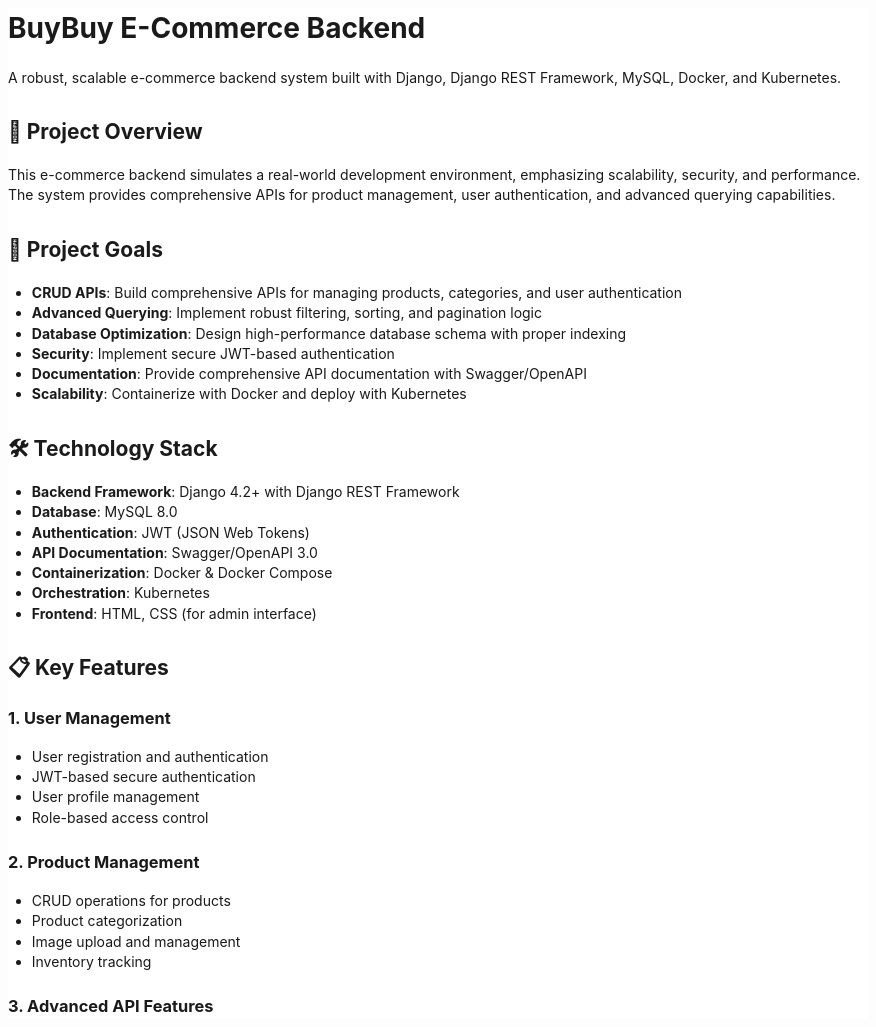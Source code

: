 # BuyBuy E-Commerce Backend

A robust, scalable e-commerce backend system built with Django, Django REST Framework, MySQL, Docker, and Kubernetes.

## 🚀 Project Overview

This e-commerce backend simulates a real-world development environment, emphasizing scalability, security, and performance. The system provides comprehensive APIs for product management, user authentication, and advanced querying capabilities.

## 🎯 Project Goals

- **CRUD APIs**: Build comprehensive APIs for managing products, categories, and user authentication
- **Advanced Querying**: Implement robust filtering, sorting, and pagination logic
- **Database Optimization**: Design high-performance database schema with proper indexing
- **Security**: Implement secure JWT-based authentication
- **Documentation**: Provide comprehensive API documentation with Swagger/OpenAPI
- **Scalability**: Containerize with Docker and deploy with Kubernetes

## 🛠️ Technology Stack

- **Backend Framework**: Django 4.2+ with Django REST Framework
- **Database**: MySQL 8.0
- **Authentication**: JWT (JSON Web Tokens)
- **API Documentation**: Swagger/OpenAPI 3.0
- **Containerization**: Docker & Docker Compose
- **Orchestration**: Kubernetes
- **Frontend**: HTML, CSS (for admin interface)

## 📋 Key Features

### 1. User Management

- User registration and authentication
- JWT-based secure authentication
- User profile management
- Role-based access control

### 2. Product Management

- CRUD operations for products
- Product categorization
- Image upload and management
- Inventory tracking

### 3. Advanced API Features
